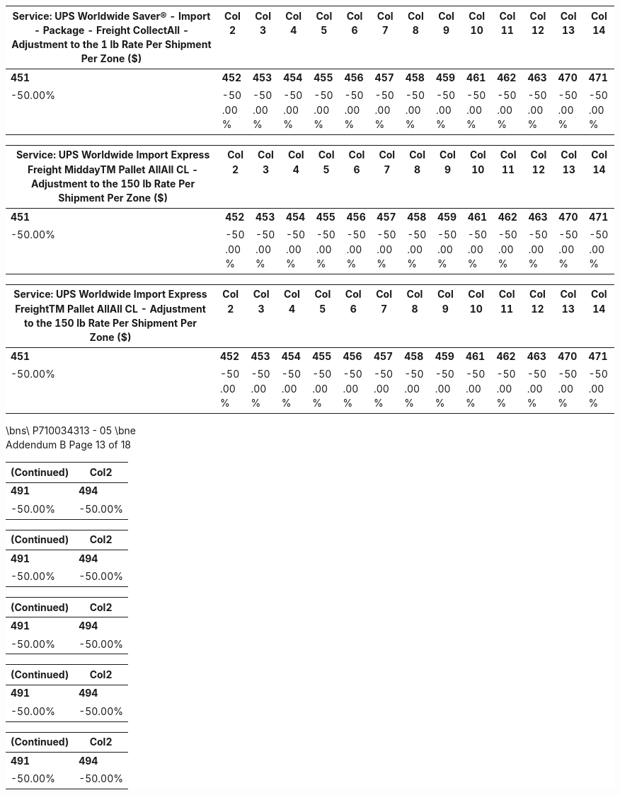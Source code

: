 
|Service: UPS Worldwide Saver® - Import - Package - Freight CollectAll - Adjustment to the 1 lb Rate Per Shipment Per Zone ($)|Col2|Col3|Col4|Col5|Col6|Col7|Col8|Col9|Col10|Col11|Col12|Col13|Col14|
|---|---|---|---|---|---|---|---|---|---|---|---|---|---|
|**451**|**452**|**453**|**454**|**455**|**456**|**457**|**458**|**459**|**461**|**462**|**463**|**470**|**471**|
|-50.00%|-50.00%|-50.00%|-50.00%|-50.00%|-50.00%|-50.00%|-50.00%|-50.00%|-50.00%|-50.00%|-50.00%|-50.00%|-50.00%|


|Service: UPS Worldwide Import Express Freight MiddayTM Pallet AllAll CL - Adjustment to the 150 lb Rate Per Shipment Per Zone ($)|Col2|Col3|Col4|Col5|Col6|Col7|Col8|Col9|Col10|Col11|Col12|Col13|Col14|
|---|---|---|---|---|---|---|---|---|---|---|---|---|---|
|**451**|**452**|**453**|**454**|**455**|**456**|**457**|**458**|**459**|**461**|**462**|**463**|**470**|**471**|
|-50.00%|-50.00%|-50.00%|-50.00%|-50.00%|-50.00%|-50.00%|-50.00%|-50.00%|-50.00%|-50.00%|-50.00%|-50.00%|-50.00%|


|Service: UPS Worldwide Import Express FreightTM Pallet AllAll CL - Adjustment to the 150 lb Rate Per Shipment Per Zone ($)|Col2|Col3|Col4|Col5|Col6|Col7|Col8|Col9|Col10|Col11|Col12|Col13|Col14|
|---|---|---|---|---|---|---|---|---|---|---|---|---|---|
|**451**|**452**|**453**|**454**|**455**|**456**|**457**|**458**|**459**|**461**|**462**|**463**|**470**|**471**|
|-50.00%|-50.00%|-50.00%|-50.00%|-50.00%|-50.00%|-50.00%|-50.00%|-50.00%|-50.00%|-50.00%|-50.00%|-50.00%|-50.00%|



\bns\ P710034313 - 05 \bne\
Addendum B Page 13 of 18


|(Continued)|Col2|
|---|---|
|**491**|**494**|
|-50.00%|-50.00%|


|(Continued)|Col2|
|---|---|
|**491**|**494**|
|-50.00%|-50.00%|


|(Continued)|Col2|
|---|---|
|**491**|**494**|
|-50.00%|-50.00%|


|(Continued)|Col2|
|---|---|
|**491**|**494**|
|-50.00%|-50.00%|


|(Continued)|Col2|
|---|---|
|**491**|**494**|
|-50.00%|-50.00%|
